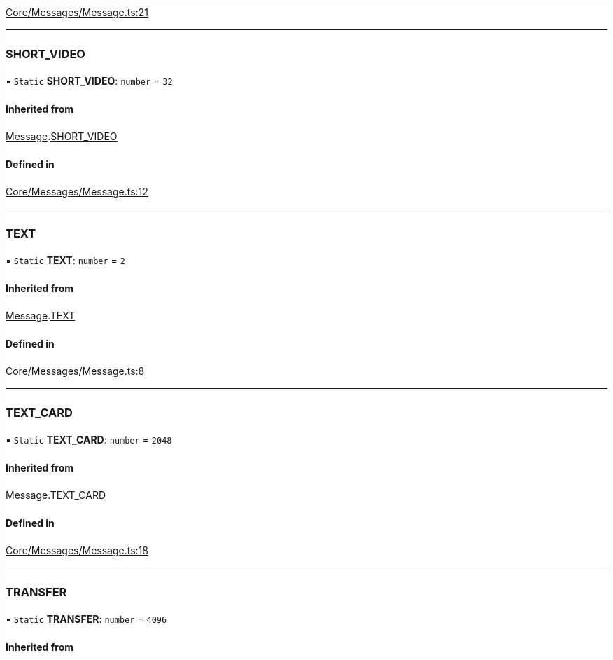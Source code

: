 [Core/Messages/Message.ts:21](https://github.com/hpyer/node-easywechat/blob/3eacadb/src/Core/Messages/Message.ts#L21)

___

### SHORT\_VIDEO

▪ `Static` **SHORT\_VIDEO**: `number` = `32`

#### Inherited from

[Message](Core_Messages_Message.Message.md).[SHORT_VIDEO](Core_Messages_Message.Message.md#short_video)

#### Defined in

[Core/Messages/Message.ts:12](https://github.com/hpyer/node-easywechat/blob/3eacadb/src/Core/Messages/Message.ts#L12)

___

### TEXT

▪ `Static` **TEXT**: `number` = `2`

#### Inherited from

[Message](Core_Messages_Message.Message.md).[TEXT](Core_Messages_Message.Message.md#text)

#### Defined in

[Core/Messages/Message.ts:8](https://github.com/hpyer/node-easywechat/blob/3eacadb/src/Core/Messages/Message.ts#L8)

___

### TEXT\_CARD

▪ `Static` **TEXT\_CARD**: `number` = `2048`

#### Inherited from

[Message](Core_Messages_Message.Message.md).[TEXT_CARD](Core_Messages_Message.Message.md#text_card)

#### Defined in

[Core/Messages/Message.ts:18](https://github.com/hpyer/node-easywechat/blob/3eacadb/src/Core/Messages/Message.ts#L18)

___

### TRANSFER

▪ `Static` **TRANSFER**: `number` = `4096`

#### Inherited from
